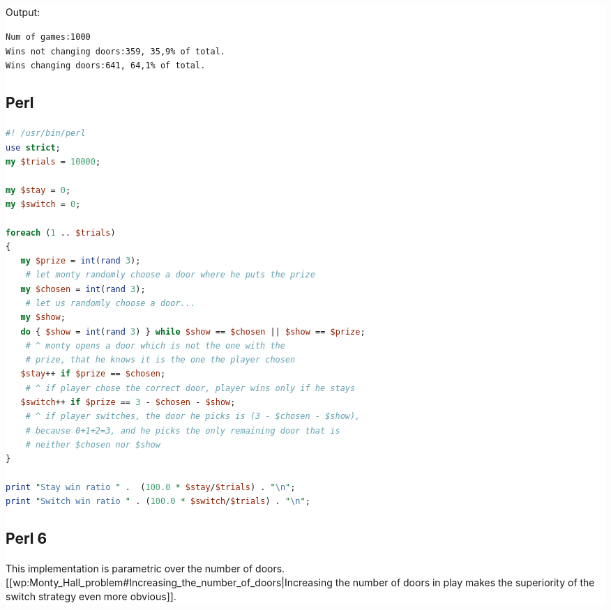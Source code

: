```pascal
```


Output:

```txt
Num of games:1000
Wins not changing doors:359, 35,9% of total.
Wins changing doors:641, 64,1% of total.
```



## Perl



```perl
#! /usr/bin/perl
use strict;
my $trials = 10000;

my $stay = 0;
my $switch = 0;

foreach (1 .. $trials)
{
   my $prize = int(rand 3);
    # let monty randomly choose a door where he puts the prize
   my $chosen = int(rand 3);
    # let us randomly choose a door...
   my $show;
   do { $show = int(rand 3) } while $show == $chosen || $show == $prize;
    # ^ monty opens a door which is not the one with the
    # prize, that he knows it is the one the player chosen
   $stay++ if $prize == $chosen;
    # ^ if player chose the correct door, player wins only if he stays
   $switch++ if $prize == 3 - $chosen - $show;
    # ^ if player switches, the door he picks is (3 - $chosen - $show),
    # because 0+1+2=3, and he picks the only remaining door that is
    # neither $chosen nor $show
}

print "Stay win ratio " .  (100.0 * $stay/$trials) . "\n";
print "Switch win ratio " . (100.0 * $switch/$trials) . "\n";
```



## Perl 6

This implementation is parametric over the number of doors. [[wp:Monty_Hall_problem#Increasing_the_number_of_doors|Increasing the number of doors in play makes the superiority of the switch strategy even more obvious]].
